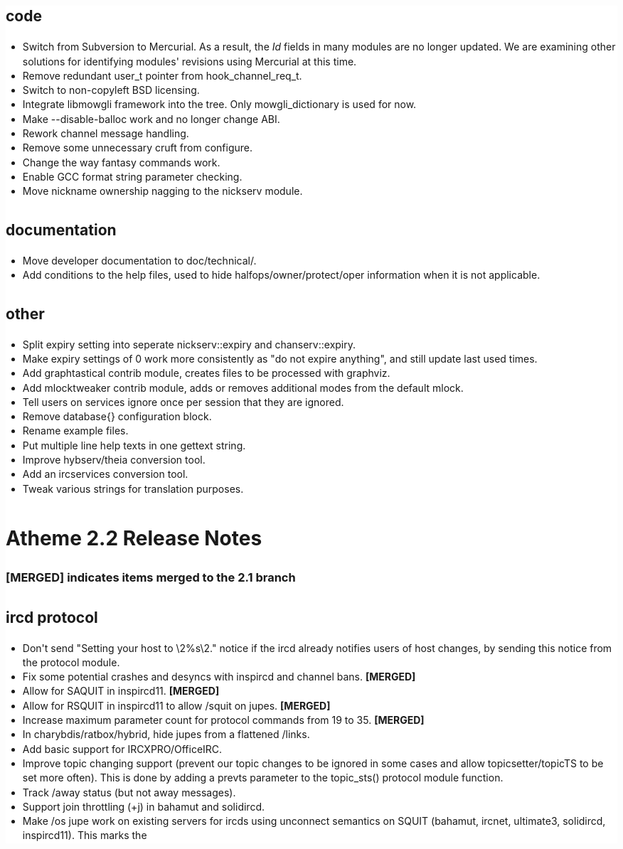 code
----
- Switch from Subversion to Mercurial. As a result, the $Id$ fields in many
  modules are no longer updated. We are examining other solutions for identifying
  modules' revisions using Mercurial at this time.
- Remove redundant user_t pointer from hook_channel_req_t.
- Switch to non-copyleft BSD licensing.
- Integrate libmowgli framework into the tree. Only mowgli_dictionary is
  used for now.
- Make --disable-balloc work and no longer change ABI.
- Rework channel message handling.
- Remove some unnecessary cruft from configure.
- Change the way fantasy commands work.
- Enable GCC format string parameter checking.
- Move nickname ownership nagging to the nickserv module.

documentation
-------------
- Move developer documentation to doc/technical/.
- Add conditions to the help files, used to hide halfops/owner/protect/oper
  information when it is not applicable.

other
-----
- Split expiry setting into seperate nickserv::expiry and chanserv::expiry.
- Make expiry settings of 0 work more consistently as "do not expire
  anything", and still update last used times.
- Add graphtastical contrib module, creates files to be processed with
  graphviz.
- Add mlocktweaker contrib module, adds or removes additional modes from
  the default mlock.
- Tell users on services ignore once per session that they are ignored.
- Remove database{} configuration block.
- Rename example files.
- Put multiple line help texts in one gettext string.
- Improve hybserv/theia conversion tool.
- Add an ircservices conversion tool.
- Tweak various strings for translation purposes.

Atheme 2.2 Release Notes
========================
### [MERGED] indicates items merged to the 2.1 branch

ircd protocol
-------------
- Don't send "Setting your host to \2%s\2." notice if the ircd already
  notifies users of host changes, by sending this notice from the protocol
  module.
- Fix some potential crashes and desyncs with inspircd and channel
  bans. **[MERGED]**
- Allow for SAQUIT in inspircd11. **[MERGED]**
- Allow for RSQUIT in inspircd11 to allow /squit on jupes. **[MERGED]**
- Increase maximum parameter count for protocol commands from 19 to
  35. **[MERGED]**
- In charybdis/ratbox/hybrid, hide jupes from a flattened /links.
- Add basic support for IRCXPRO/OfficeIRC.
- Improve topic changing support (prevent our topic changes to be ignored
  in some cases and allow topicsetter/topicTS to be set more often). This
  is done by adding a prevts parameter to the topic_sts() protocol module
  function.
- Track /away status (but not away messages).
- Support join throttling (+j) in bahamut and solidircd.
- Make /os jupe work on existing servers for ircds using unconnect semantics
  on SQUIT (bahamut, ircnet, ultimate3, solidircd, inspircd11). This marks the